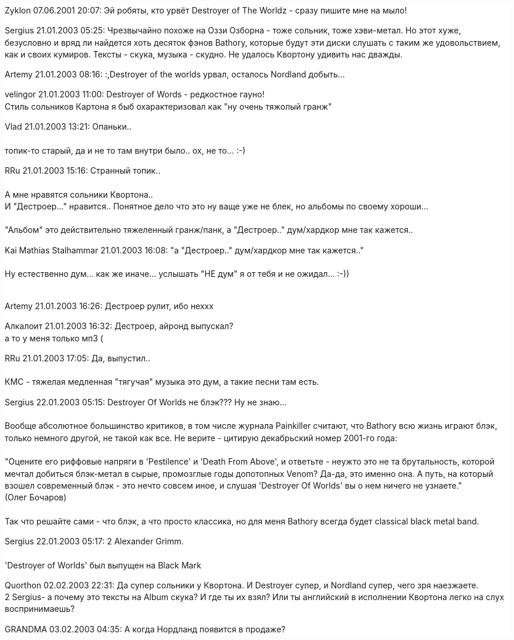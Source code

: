 Zyklon 07.06.2001 20:07:
Эй робяты, кто урвёт Destroyer of The Worldz - сразу пишите мне на мыло!

Sergius 21.01.2003 05:25:
Чрезвычайно похоже на Оззи Озборна - тоже сольник, тоже хэви-метал. Но этот хуже, безусловно и вряд ли найдется хоть десяток фэнов Bathory, которые будут эти диски слушать с таким же удовольствием, как и своих кумиров. Тексты - скука, музыка - скудно. Не удалось Квортону удивить нас дважды.

Artemy 21.01.2003 08:16:
:,Destroyer of the worlds урвал, осталось Nordland добыть...

velingor 21.01.2003 11:00:
Destroyer of Words - редкостное гауно!<BR>Стиль сольников Картона я быб охарактеризовал как "ну очень тяжолый гранж"

Vlad 21.01.2003 13:21:
Опаньки..<BR><BR>топик-то старый, да и не то там внутри было.. ох, не то... :-)

RRu 21.01.2003 15:16:
Странный топик.. <BR><BR>А мне нравятся сольники Квортона.. <BR>И "Дестроер..." нравится.. Понятное дело что это ну ваще уже не блек, но альбомы по своему хороши...<BR><BR>"Альбом" это действительно тяжеленный гранж/панк, а "Дестроер.." дум/хардкор мне так кажется..  

Kai Mathias Stalhammar 21.01.2003 16:08:
"а "Дестроер.." дум/хардкор мне так кажется.."<BR><BR>Ну естественно дум... как же иначе... услышать "НЕ дум" я от тебя и не ожидал... :-))<BR><BR>

Artemy 21.01.2003 16:26:
Дестроер рулит, ибо неххх

Алкалоит 21.01.2003 16:32:
Дестроер, айронд выпускал?<BR>а то у меня только мп3 (

RRu 21.01.2003 17:05:
Да, выпустил..<BR><BR>КМС - тяжелая медленная "тягучая" музыка это дум, а такие песни там есть.

Sergius 22.01.2003 05:15:
Destroyer Of Worlds не блэк??? Ну не знаю...<BR><BR>Вообще абсолютное большинство критиков, в том числе журнала Painkiller считают, что Bathory всю жизнь играют блэк, только немного другой, не такой как все. Не верите - цитирую декабрьский номер 2001-го года:<BR><BR>"Оцените его риффовые напряги в 'Pestilence' и 'Death From Above', и ответьте - неужто это не та брутальность, которой мечтал добиться блэк-метал в сырые, промозглые годы допотопных Venom? Да-да, это именно она. А путь, на который взошел современный блэк - это нечто совсем иное, и слушая 'Destroyer Of Worlds' вы о нем ничего не узнаете." <BR>                                             (Олег Бочаров)<BR><BR>Так что решайте сами - что блэк, а что просто классика, но для меня Bathory всегда будет classical black metal band.<BR>

Sergius 22.01.2003 05:17:
2 Alexander Grimm.<BR><BR>'Destroyer of Worlds' был выпущен на Black Mark

Quorthon 02.02.2003 22:31:
Да супер сольники у Квортона. И Destroyer супер, и Nordland супер, чего зря наезжаете.<BR>2 Sergius- а почему это тексты на Album скука? И где ты их взял? Или ты английский в исполнении Квортона легко на слух воспринимаешь?

GRANDMA 03.02.2003 04:35:
А когда Нордланд появится в продаже?
